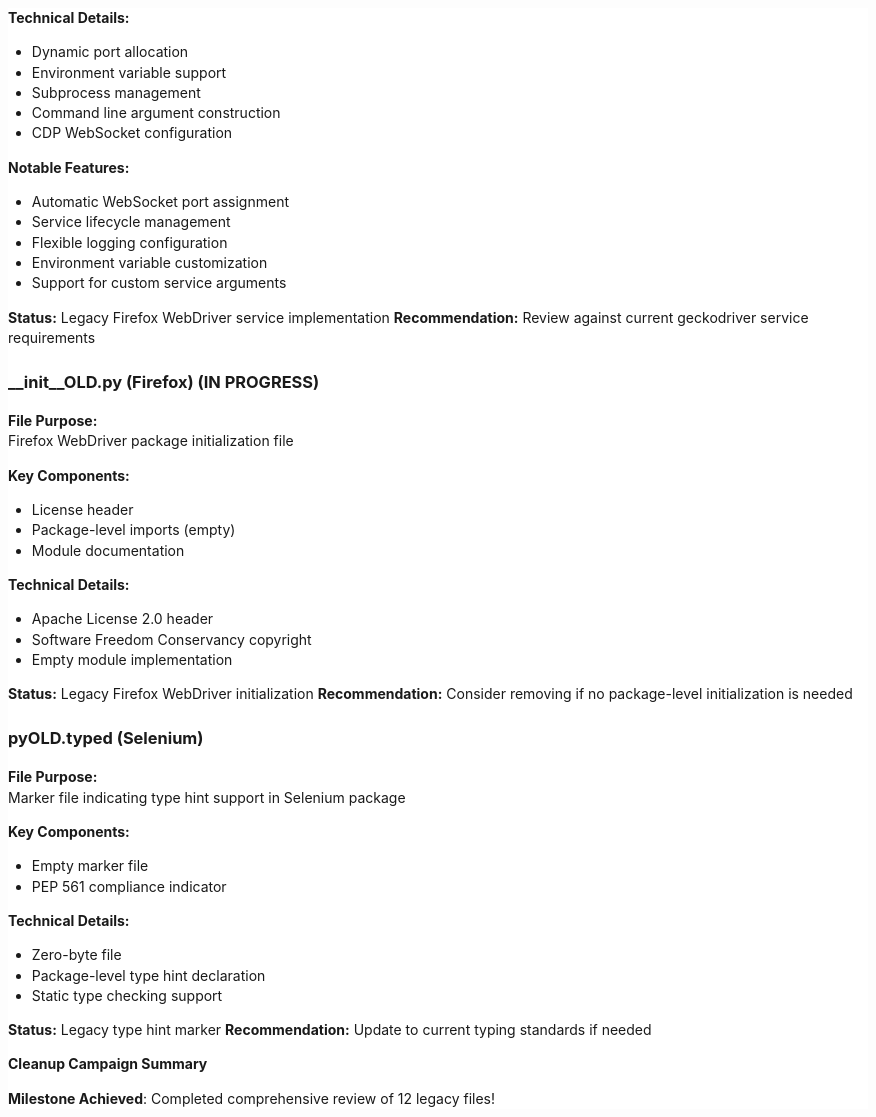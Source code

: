 **Technical Details:**
- Dynamic port allocation
- Environment variable support
- Subprocess management
- Command line argument construction
- CDP WebSocket configuration

**Notable Features:**
- Automatic WebSocket port assignment
- Service lifecycle management
- Flexible logging configuration
- Environment variable customization
- Support for custom service arguments

**Status:** Legacy Firefox WebDriver service implementation
**Recommendation:** Review against current geckodriver service requirements

### __init__OLD.py (Firefox) (IN PROGRESS)

**File Purpose:**  
Firefox WebDriver package initialization file

**Key Components:**
- License header
- Package-level imports (empty)
- Module documentation

**Technical Details:**
- Apache License 2.0 header
- Software Freedom Conservancy copyright
- Empty module implementation

**Status:** Legacy Firefox WebDriver initialization
**Recommendation:** Consider removing if no package-level initialization is needed

### pyOLD.typed (Selenium)

**File Purpose:**  
Marker file indicating type hint support in Selenium package

**Key Components:**
- Empty marker file
- PEP 561 compliance indicator

**Technical Details:**
- Zero-byte file
- Package-level type hint declaration
- Static type checking support

**Status:** Legacy type hint marker
**Recommendation:** Update to current typing standards if needed

**Cleanup Campaign Summary**

 **Milestone Achieved**: Completed comprehensive review of 12 legacy files!
